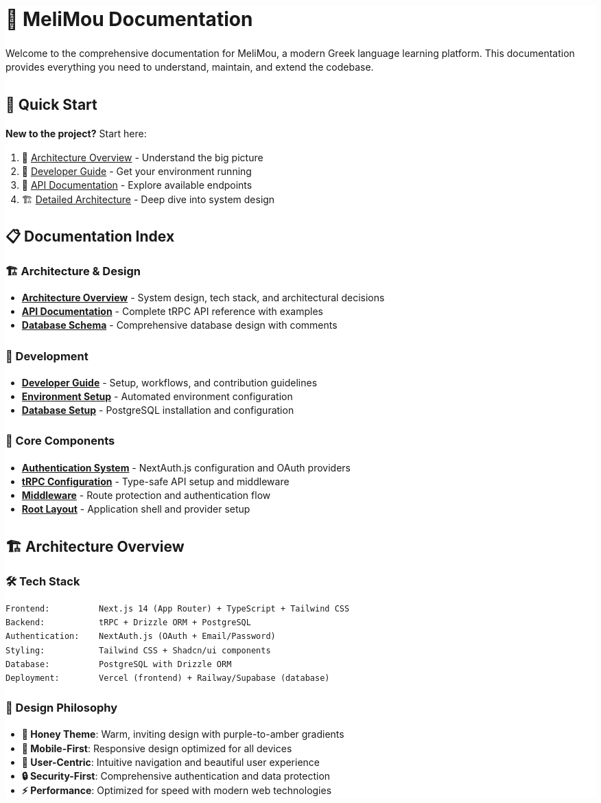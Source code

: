 # 🍯 MeliMou Documentation

Welcome to the comprehensive documentation for MeliMou, a modern Greek language learning platform. This documentation provides everything you need to understand, maintain, and extend the codebase.

## 🎯 Quick Start

**New to the project?** Start here:
1. 📖 [Architecture Overview](#-architecture-overview) - Understand the big picture
2. 🚀 [Developer Guide](./DEVELOPER_GUIDE.md) - Get your environment running
3. 🔗 [API Documentation](./API.md) - Explore available endpoints
4. 🏗️ [Detailed Architecture](./ARCHITECTURE.md) - Deep dive into system design

## 📋 Documentation Index

### 🏗️ Architecture & Design
- **[Architecture Overview](./ARCHITECTURE.md)** - System design, tech stack, and architectural decisions
- **[API Documentation](./API.md)** - Complete tRPC API reference with examples
- **[Database Schema](../src/server/db/schema.ts)** - Comprehensive database design with comments

### 🚀 Development
- **[Developer Guide](./DEVELOPER_GUIDE.md)** - Setup, workflows, and contribution guidelines
- **[Environment Setup](../setup-env.sh)** - Automated environment configuration
- **[Database Setup](../setup-postgresql.sh)** - PostgreSQL installation and configuration

### 🔧 Core Components
- **[Authentication System](../src/server/auth.ts)** - NextAuth.js configuration and OAuth providers
- **[tRPC Configuration](../src/server/api/trpc.ts)** - Type-safe API setup and middleware
- **[Middleware](../src/middleware.ts)** - Route protection and authentication flow
- **[Root Layout](../src/app/layout.tsx)** - Application shell and provider setup

## 🏗️ Architecture Overview

### 🛠️ Tech Stack
```
Frontend:          Next.js 14 (App Router) + TypeScript + Tailwind CSS
Backend:           tRPC + Drizzle ORM + PostgreSQL
Authentication:    NextAuth.js (OAuth + Email/Password)
Styling:           Tailwind CSS + Shadcn/ui components
Database:          PostgreSQL with Drizzle ORM
Deployment:        Vercel (frontend) + Railway/Supabase (database)
```

### 🎨 Design Philosophy
- **🍯 Honey Theme**: Warm, inviting design with purple-to-amber gradients
- **📱 Mobile-First**: Responsive design optimized for all devices
- **🎯 User-Centric**: Intuitive navigation and beautiful user experience
- **🔒 Security-First**: Comprehensive authentication and data protection
- **⚡ Performance**: Optimized for speed with modern web technologies
